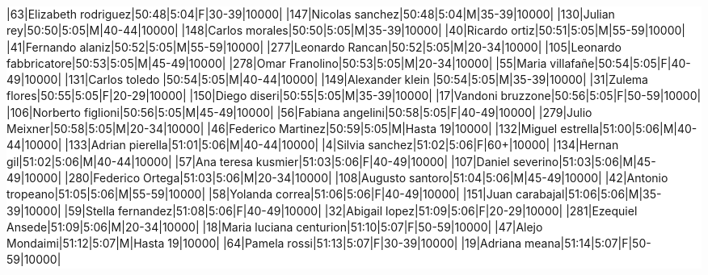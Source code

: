 |63|Elizabeth rodriguez|50:48|5:04|F|30-39|10000|
|147|Nicolas sanchez|50:48|5:04|M|35-39|10000|
|130|Julian rey|50:50|5:05|M|40-44|10000|
|148|Carlos morales|50:50|5:05|M|35-39|10000|
|40|Ricardo ortiz|50:51|5:05|M|55-59|10000|
|41|Fernando alaniz|50:52|5:05|M|55-59|10000|
|277|Leonardo Rancan|50:52|5:05|M|20-34|10000|
|105|Leonardo fabbricatore|50:53|5:05|M|45-49|10000|
|278|Omar Franolino|50:53|5:05|M|20-34|10000|
|55|Maria villafañe|50:54|5:05|F|40-49|10000|
|131|Carlos toledo |50:54|5:05|M|40-44|10000|
|149|Alexander klein |50:54|5:05|M|35-39|10000|
|31|Zulema flores|50:55|5:05|F|20-29|10000|
|150|Diego diseri|50:55|5:05|M|35-39|10000|
|17|Vandoni bruzzone|50:56|5:05|F|50-59|10000|
|106|Norberto figlioni|50:56|5:05|M|45-49|10000|
|56|Fabiana angelini|50:58|5:05|F|40-49|10000|
|279|Julio Meixner|50:58|5:05|M|20-34|10000|
|46|Federico Martinez|50:59|5:05|M|Hasta 19|10000|
|132|Miguel estrella|51:00|5:06|M|40-44|10000|
|133|Adrian pierella|51:01|5:06|M|40-44|10000|
|4|Silvia sanchez|51:02|5:06|F|60+|10000|
|134|Hernan gil|51:02|5:06|M|40-44|10000|
|57|Ana teresa kusmier|51:03|5:06|F|40-49|10000|
|107|Daniel severino|51:03|5:06|M|45-49|10000|
|280|Federico Ortega|51:03|5:06|M|20-34|10000|
|108|Augusto santoro|51:04|5:06|M|45-49|10000|
|42|Antonio tropeano|51:05|5:06|M|55-59|10000|
|58|Yolanda correa|51:06|5:06|F|40-49|10000|
|151|Juan carabajal|51:06|5:06|M|35-39|10000|
|59|Stella fernandez|51:08|5:06|F|40-49|10000|
|32|Abigail lopez|51:09|5:06|F|20-29|10000|
|281|Ezequiel Ansede|51:09|5:06|M|20-34|10000|
|18|Maria luciana centurion|51:10|5:07|F|50-59|10000|
|47|Alejo Mondaimi|51:12|5:07|M|Hasta 19|10000|
|64|Pamela rossi|51:13|5:07|F|30-39|10000|
|19|Adriana meana|51:14|5:07|F|50-59|10000|